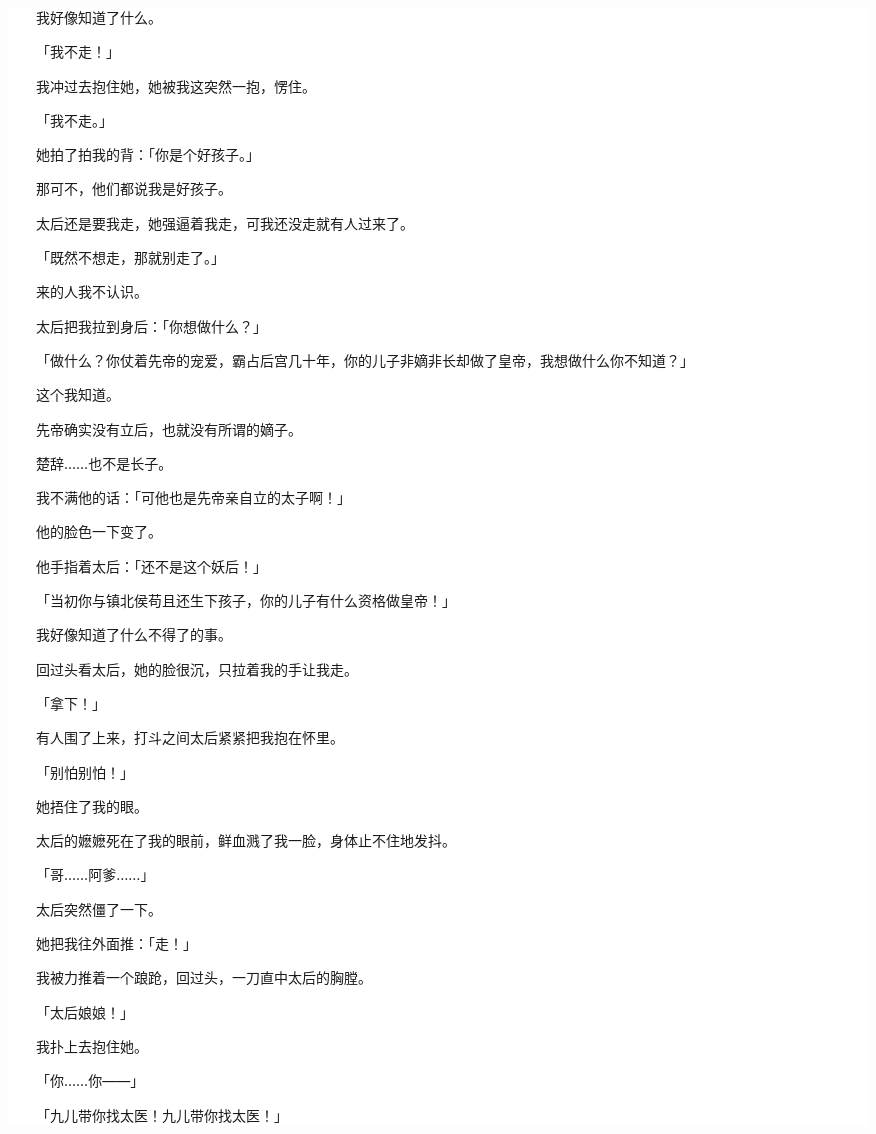 &emsp;&emsp;我好像知道了什么。  
  
&emsp;&emsp;「我不走！」  
  
&emsp;&emsp;我冲过去抱住她，她被我这突然一抱，愣住。  
  
&emsp;&emsp;「我不走。」  
  
&emsp;&emsp;她拍了拍我的背：「你是个好孩子。」  
  
&emsp;&emsp;那可不，他们都说我是好孩子。  
  
&emsp;&emsp;太后还是要我走，她强逼着我走，可我还没走就有人过来了。  
  
&emsp;&emsp;「既然不想走，那就别走了。」  
  
&emsp;&emsp;来的人我不认识。  
  
&emsp;&emsp;太后把我拉到身后：「你想做什么？」  
  
&emsp;&emsp;「做什么？你仗着先帝的宠爱，霸占后宫几十年，你的儿子非嫡非长却做了皇帝，我想做什么你不知道？」  
  
&emsp;&emsp;这个我知道。  
  
&emsp;&emsp;先帝确实没有立后，也就没有所谓的嫡子。  
  
&emsp;&emsp;楚辞……也不是长子。  
  
&emsp;&emsp;我不满他的话：「可他也是先帝亲自立的太子啊！」  
  
&emsp;&emsp;他的脸色一下变了。  
  
&emsp;&emsp;他手指着太后：「还不是这个妖后！」  
  
&emsp;&emsp;「当初你与镇北侯苟且还生下孩子，你的儿子有什么资格做皇帝！」  
  
&emsp;&emsp;我好像知道了什么不得了的事。  
  
&emsp;&emsp;回过头看太后，她的脸很沉，只拉着我的手让我走。  
  
&emsp;&emsp;「拿下！」  
  
&emsp;&emsp;有人围了上来，打斗之间太后紧紧把我抱在怀里。  
  
&emsp;&emsp;「别怕别怕！」  
  
&emsp;&emsp;她捂住了我的眼。  
  
&emsp;&emsp;太后的嬷嬷死在了我的眼前，鲜血溅了我一脸，身体止不住地发抖。  
  
&emsp;&emsp;「哥……阿爹……」  
  
&emsp;&emsp;太后突然僵了一下。  
  
&emsp;&emsp;她把我往外面推：「走！」  
  
&emsp;&emsp;我被力推着一个踉跄，回过头，一刀直中太后的胸膛。  
  
&emsp;&emsp;「太后娘娘！」  
  
&emsp;&emsp;我扑上去抱住她。  
  
&emsp;&emsp;「你……你——」  
  
&emsp;&emsp;「九儿带你找太医！九儿带你找太医！」  
  